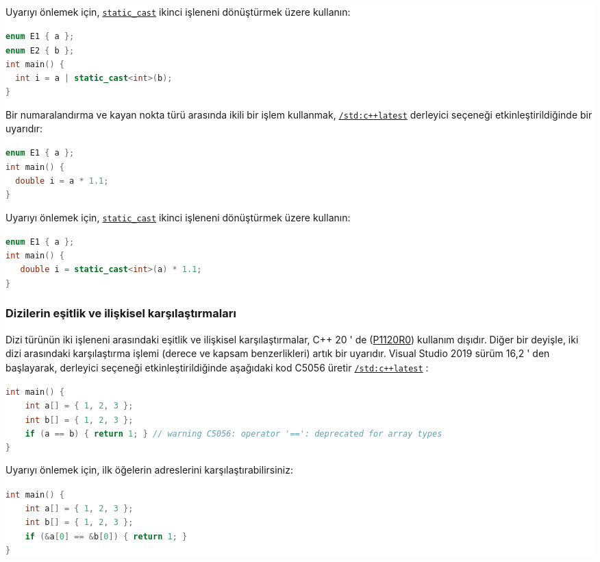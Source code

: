 Uyarıyı önlemek için, [`static_cast`](../cpp/static-cast-operator.md) ikinci işleneni dönüştürmek üzere kullanın:

```cpp
enum E1 { a };
enum E2 { b };
int main() {
  int i = a | static_cast<int>(b);
}
```

Bir numaralandırma ve kayan nokta türü arasında ikili bir işlem kullanmak, [`/std:c++latest`](../build/reference/std-specify-language-standard-version.md) derleyici seçeneği etkinleştirildiğinde bir uyarıdır:

```cpp
enum E1 { a };
int main() {
  double i = a * 1.1;
}
```

Uyarıyı önlemek için, [`static_cast`](../cpp/static-cast-operator.md) ikinci işleneni dönüştürmek üzere kullanın:

```cpp
enum E1 { a };
int main() {
   double i = static_cast<int>(a) * 1.1;
}
```

### <a name="equality-and-relational-comparisons-of-arrays"></a>Dizilerin eşitlik ve ilişkisel karşılaştırmaları

Dizi türünün iki işleneni arasındaki eşitlik ve ilişkisel karşılaştırmalar, C++ 20 ' de ([P1120R0](https://wg21.link/p1120r0)) kullanım dışıdır. Diğer bir deyişle, iki dizi arasındaki karşılaştırma işlemi (derece ve kapsam benzerlikleri) artık bir uyarıdır. Visual Studio 2019 sürüm 16,2 ' den başlayarak, derleyici seçeneği etkinleştirildiğinde aşağıdaki kod C5056 üretir [`/std:c++latest`](../build/reference/std-specify-language-standard-version.md) :

```cpp
int main() {
    int a[] = { 1, 2, 3 };
    int b[] = { 1, 2, 3 };
    if (a == b) { return 1; } // warning C5056: operator '==': deprecated for array types
}
```

Uyarıyı önlemek için, ilk öğelerin adreslerini karşılaştırabilirsiniz:

```cpp
int main() {
    int a[] = { 1, 2, 3 };
    int b[] = { 1, 2, 3 };
    if (&a[0] == &b[0]) { return 1; }
}
```
